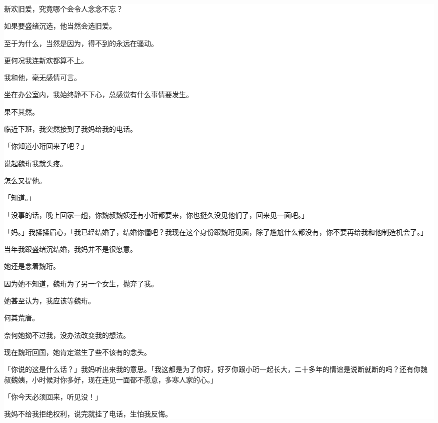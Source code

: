 
新欢旧爱，究竟哪个会令人念念不忘？


如果要盛绪沉选，他当然会选旧爱。


至于为什么，当然是因为，得不到的永远在骚动。


更何况我连新欢都算不上。


我和他，毫无感情可言。


坐在办公室内，我始终静不下心，总感觉有什么事情要发生。


果不其然。


临近下班，我突然接到了我妈给我的电话。


「你知道小珩回来了吧？」


说起魏珩我就头疼。


怎么又提他。


「知道。」


「没事的话，晚上回家一趟，你魏叔魏姨还有小珩都要来，你也挺久没见他们了，回来见一面吧。」


「妈。」我揉揉眉心，「我已经结婚了，结婚你懂吧？我现在这个身份跟魏珩见面，除了尴尬什么都没有，你不要再给我和他制造机会了。」


当年我跟盛绪沉结婚，我妈并不是很愿意。


她还是念着魏珩。


因为她不知道，魏珩为了另一个女生，抛弃了我。


她甚至认为，我应该等魏珩。


何其荒唐。


奈何她拗不过我，没办法改变我的想法。


现在魏珩回国，她肯定滋生了些不该有的念头。


「你说的这是什么话？」我妈听出来我的意思。「我这都是为了你好，好歹你跟小珩一起长大，二十多年的情谊是说断就断的吗？还有你魏叔魏姨，小时候对你多好，现在连见一面都不愿意，多寒人家的心。」


「你今天必须回来，听见没！」


我妈不给我拒绝权利，说完就挂了电话，生怕我反悔。

